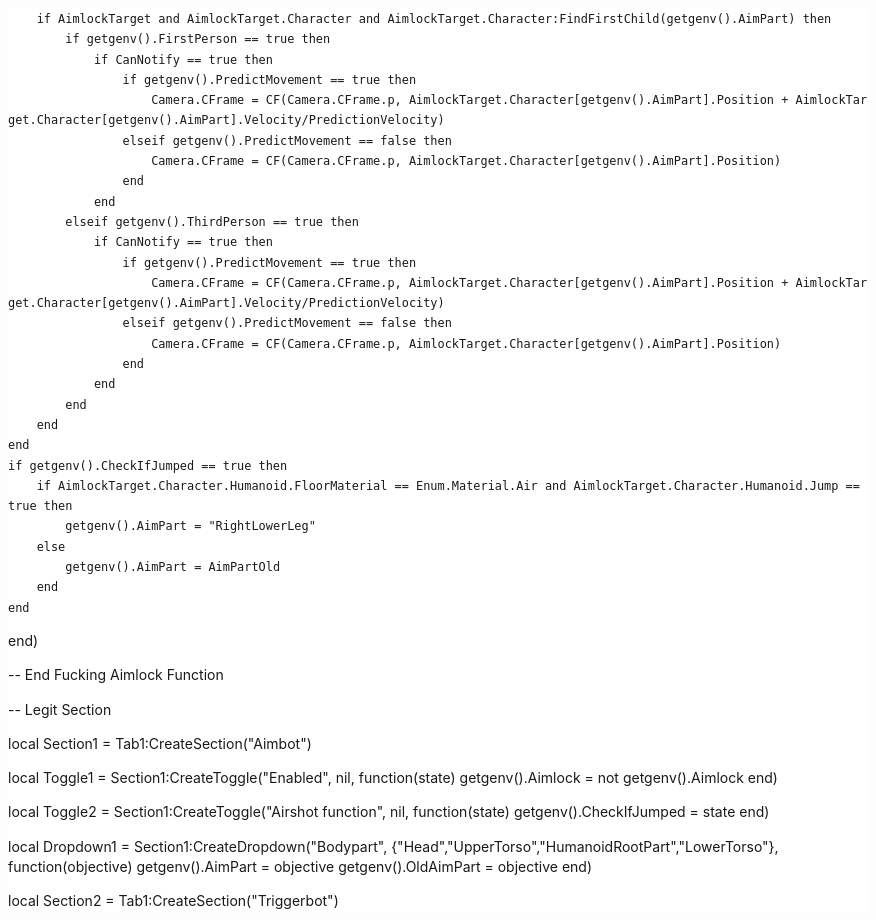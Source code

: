 		if AimlockTarget and AimlockTarget.Character and AimlockTarget.Character:FindFirstChild(getgenv().AimPart) then 
			if getgenv().FirstPerson == true then
				if CanNotify == true then
					if getgenv().PredictMovement == true then 
						Camera.CFrame = CF(Camera.CFrame.p, AimlockTarget.Character[getgenv().AimPart].Position + AimlockTarget.Character[getgenv().AimPart].Velocity/PredictionVelocity)
					elseif getgenv().PredictMovement == false then 
						Camera.CFrame = CF(Camera.CFrame.p, AimlockTarget.Character[getgenv().AimPart].Position)
					end
				end
			elseif getgenv().ThirdPerson == true then 
				if CanNotify == true then
					if getgenv().PredictMovement == true then 
						Camera.CFrame = CF(Camera.CFrame.p, AimlockTarget.Character[getgenv().AimPart].Position + AimlockTarget.Character[getgenv().AimPart].Velocity/PredictionVelocity)
					elseif getgenv().PredictMovement == false then 
						Camera.CFrame = CF(Camera.CFrame.p, AimlockTarget.Character[getgenv().AimPart].Position)
					end
				end 
			end
		end
	end
	if getgenv().CheckIfJumped == true then
		if AimlockTarget.Character.Humanoid.FloorMaterial == Enum.Material.Air and AimlockTarget.Character.Humanoid.Jump == true then
			getgenv().AimPart = "RightLowerLeg"
		else
			getgenv().AimPart = AimPartOld
		end
	end
end)

-- End Fucking Aimlock Function

-- Legit Section

local Section1 = Tab1:CreateSection("Aimbot")

local Toggle1 = Section1:CreateToggle("Enabled", nil, function(state)
	getgenv().Aimlock = not getgenv().Aimlock
end)

local Toggle2 = Section1:CreateToggle("Airshot function", nil, function(state)
	getgenv().CheckIfJumped = state
end)

local Dropdown1 = Section1:CreateDropdown("Bodypart", {"Head","UpperTorso","HumanoidRootPart","LowerTorso"}, function(objective)
	getgenv().AimPart = objective
	getgenv().OldAimPart = objective
end)

local Section2 = Tab1:CreateSection("Triggerbot")
